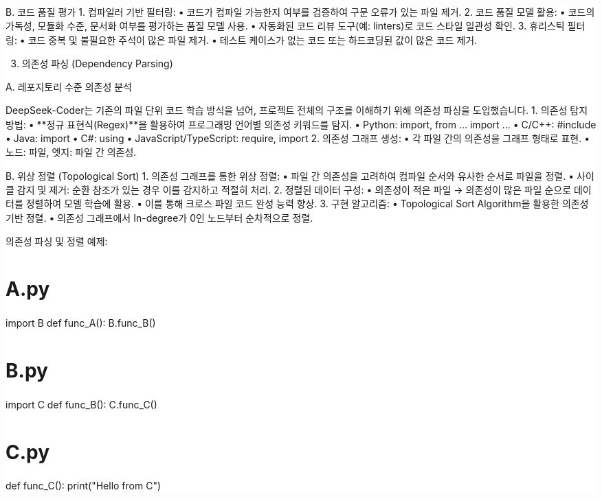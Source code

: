 B. 코드 품질 평가
	1.	컴파일러 기반 필터링:
	•	코드가 컴파일 가능한지 여부를 검증하여 구문 오류가 있는 파일 제거.
	2.	코드 품질 모델 활용:
	•	코드의 가독성, 모듈화 수준, 문서화 여부를 평가하는 품질 모델 사용.
	•	자동화된 코드 리뷰 도구(예: linters)로 코드 스타일 일관성 확인.
	3.	휴리스틱 필터링:
	•	코드 중복 및 불필요한 주석이 많은 파일 제거.
	•	테스트 케이스가 없는 코드 또는 하드코딩된 값이 많은 코드 제거.

3. 의존성 파싱 (Dependency Parsing)

A. 레포지토리 수준 의존성 분석

DeepSeek-Coder는 기존의 파일 단위 코드 학습 방식을 넘어, 프로젝트 전체의 구조를 이해하기 위해 의존성 파싱을 도입했습니다.
	1.	의존성 탐지 방법:
	•	**정규 표현식(Regex)**을 활용하여 프로그래밍 언어별 의존성 키워드를 탐지.
	•	Python: import, from ... import ...
	•	C/C++: #include
	•	Java: import
	•	C#: using
	•	JavaScript/TypeScript: require, import
	2.	의존성 그래프 생성:
	•	각 파일 간의 의존성을 그래프 형태로 표현.
	•	노드: 파일, 엣지: 파일 간 의존성.

B. 위상 정렬 (Topological Sort)
	1.	의존성 그래프를 통한 위상 정렬:
	•	파일 간 의존성을 고려하여 컴파일 순서와 유사한 순서로 파일을 정렬.
	•	사이클 감지 및 제거: 순환 참조가 있는 경우 이를 감지하고 적절히 처리.
	2.	정렬된 데이터 구성:
	•	의존성이 적은 파일 → 의존성이 많은 파일 순으로 데이터를 정렬하여 모델 학습에 활용.
	•	이를 통해 크로스 파일 코드 완성 능력 향상.
	3.	구현 알고리즘:
	•	Topological Sort Algorithm을 활용한 의존성 기반 정렬.
	•	의존성 그래프에서 In-degree가 0인 노드부터 순차적으로 정렬.

의존성 파싱 및 정렬 예제:

# A.py
import B
def func_A():
    B.func_B()

# B.py
import C
def func_B():
    C.func_C()

# C.py
def func_C():
    print("Hello from C")
